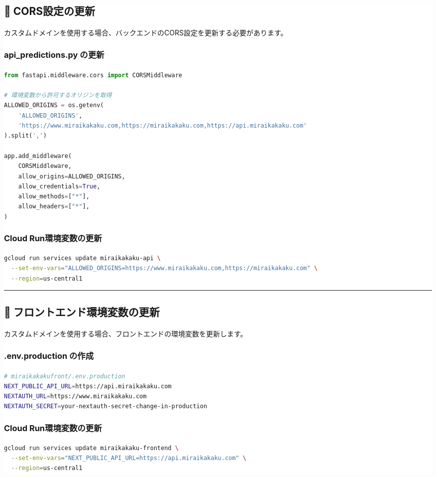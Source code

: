 
## 🔐 CORS設定の更新

カスタムドメインを使用する場合、バックエンドのCORS設定を更新する必要があります。

### api_predictions.py の更新

```python
from fastapi.middleware.cors import CORSMiddleware

# 環境変数から許可するオリジンを取得
ALLOWED_ORIGINS = os.getenv(
    'ALLOWED_ORIGINS',
    'https://www.miraikakaku.com,https://miraikakaku.com,https://api.miraikakaku.com'
).split(',')

app.add_middleware(
    CORSMiddleware,
    allow_origins=ALLOWED_ORIGINS,
    allow_credentials=True,
    allow_methods=["*"],
    allow_headers=["*"],
)
```

### Cloud Run環境変数の更新

```bash
gcloud run services update miraikakaku-api \
  --set-env-vars="ALLOWED_ORIGINS=https://www.miraikakaku.com,https://miraikakaku.com" \
  --region=us-central1
```

---

## 🔄 フロントエンド環境変数の更新

カスタムドメインを使用する場合、フロントエンドの環境変数を更新します。

### .env.production の作成

```bash
# miraikakakufront/.env.production
NEXT_PUBLIC_API_URL=https://api.miraikakaku.com
NEXTAUTH_URL=https://www.miraikakaku.com
NEXTAUTH_SECRET=your-nextauth-secret-change-in-production
```

### Cloud Run環境変数の更新

```bash
gcloud run services update miraikakaku-frontend \
  --set-env-vars="NEXT_PUBLIC_API_URL=https://api.miraikakaku.com" \
  --region=us-central1
```
